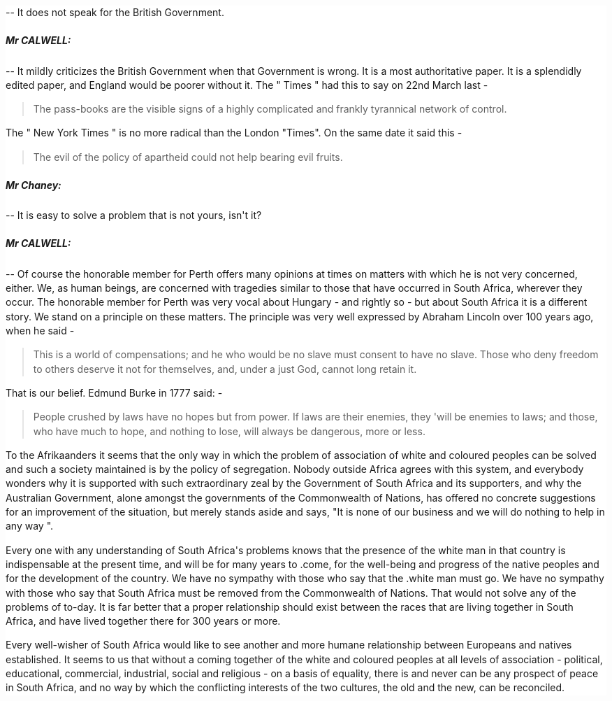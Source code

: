 -- It does not speak for the British Government. 

##### Mr CALWELL:

-- It mildly criticizes the British Government when that Government is wrong. It is a most authoritative paper. It is a splendidly edited paper, and England would be poorer without it. The " Times " had this to say on 22nd March last - 

  >The pass-books are the visible signs of a highly complicated and frankly tyrannical network of control. 

The " New York Times " is no more radical than the London "Times". On the same date it said this - 

  >The evil of the policy of apartheid could not help bearing evil fruits. 

##### Mr Chaney:

-- It is easy to solve a problem that is not yours, isn't it? 

##### Mr CALWELL:

-- Of course the honorable member for Perth offers many opinions at times on matters with which he is not very concerned, either. We, as human beings, are concerned with tragedies similar to those that have occurred in South Africa, wherever they occur. The honorable member for Perth was very vocal about Hungary - and rightly so - but about South Africa it is a different story. We stand on a principle on these matters. The principle was very well expressed by Abraham Lincoln over 100 years ago, when he said - 

  >This is a world of compensations; and he who would be no slave must consent to have no slave. Those who deny freedom to others deserve it not for themselves, and, under a just God, cannot long retain it. 

That is our belief. Edmund Burke in 1777 said: - 

  >People crushed by laws have no hopes but from power. If laws are their enemies, they 'will be enemies to laws; and those, who have much to hope, and nothing to lose, will always be dangerous, more or less. 

To the Afrikaanders it seems that the only way in which the problem of association of white and coloured peoples can be solved and such a society maintained is by the policy of segregation. Nobody outside Africa agrees with this system, and everybody wonders why it is supported with such extraordinary zeal by the Government of South Africa and its supporters, and why the Australian Government, alone amongst the governments of the Commonwealth of Nations, has offered no concrete suggestions for an improvement of the situation, but merely stands aside and says, "It is none of our business and we will do nothing to help in any way ". 

Every one with any understanding of South Africa's problems knows that the presence of the white man in that country is indispensable at the present time, and will be for many years to .come, for the well-being and progress of the native peoples and for the development of the country. We have no sympathy with those who say that the .white man must go. We have no sympathy with those who say that South Africa must be removed from the Commonwealth of Nations. That would not solve any of the problems of to-day. It is far better that a proper relationship should exist between the races that are living together in South Africa, and have lived together there for 300 years or more. 

Every well-wisher of South Africa would like to see another and more humane relationship between Europeans and natives established. It seems to us that without a coming together of the white and coloured peoples at all levels of association - political, educational, commercial, industrial, social and religious - on a basis of equality, there is and never can be any prospect of peace in South Africa, and no way by which the conflicting interests of the two cultures, the old and the new, can be reconciled. 
